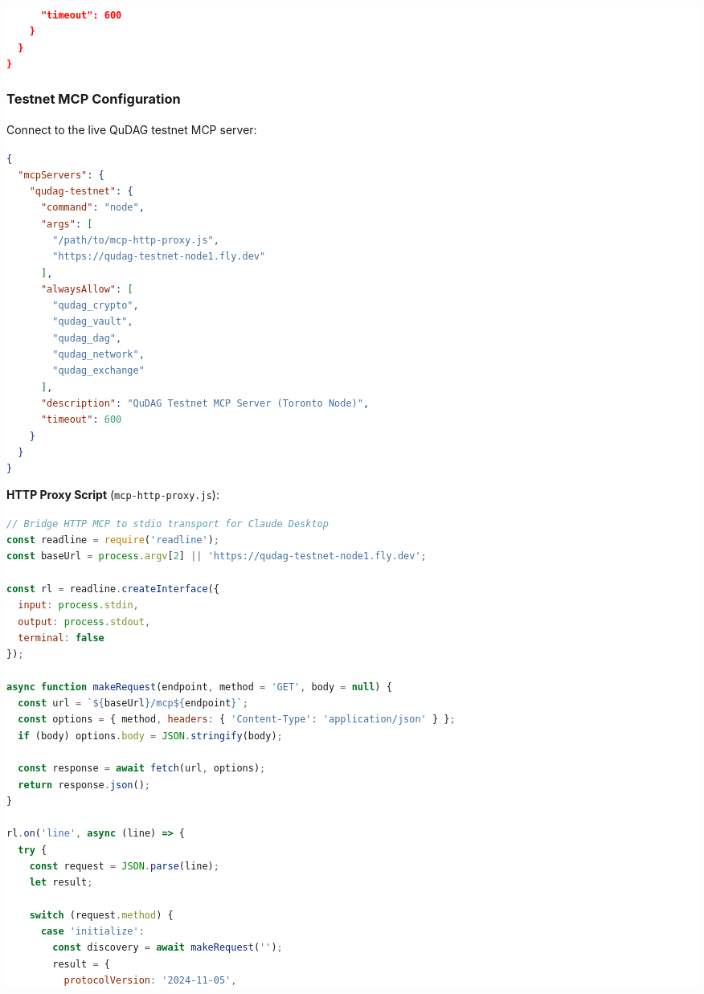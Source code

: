 ```json
      "timeout": 600
    }
  }
}
```

### Testnet MCP Configuration

Connect to the live QuDAG testnet MCP server:

```json
{
  "mcpServers": {
    "qudag-testnet": {
      "command": "node",
      "args": [
        "/path/to/mcp-http-proxy.js",
        "https://qudag-testnet-node1.fly.dev"
      ],
      "alwaysAllow": [
        "qudag_crypto",
        "qudag_vault", 
        "qudag_dag",
        "qudag_network",
        "qudag_exchange"
      ],
      "description": "QuDAG Testnet MCP Server (Toronto Node)",
      "timeout": 600
    }
  }
}
```

**HTTP Proxy Script** (`mcp-http-proxy.js`):

```javascript
// Bridge HTTP MCP to stdio transport for Claude Desktop
const readline = require('readline');
const baseUrl = process.argv[2] || 'https://qudag-testnet-node1.fly.dev';

const rl = readline.createInterface({
  input: process.stdin,
  output: process.stdout,
  terminal: false
});

async function makeRequest(endpoint, method = 'GET', body = null) {
  const url = `${baseUrl}/mcp${endpoint}`;
  const options = { method, headers: { 'Content-Type': 'application/json' } };
  if (body) options.body = JSON.stringify(body);
  
  const response = await fetch(url, options);
  return response.json();
}

rl.on('line', async (line) => {
  try {
    const request = JSON.parse(line);
    let result;
    
    switch (request.method) {
      case 'initialize':
        const discovery = await makeRequest('');
        result = {
          protocolVersion: '2024-11-05',
```